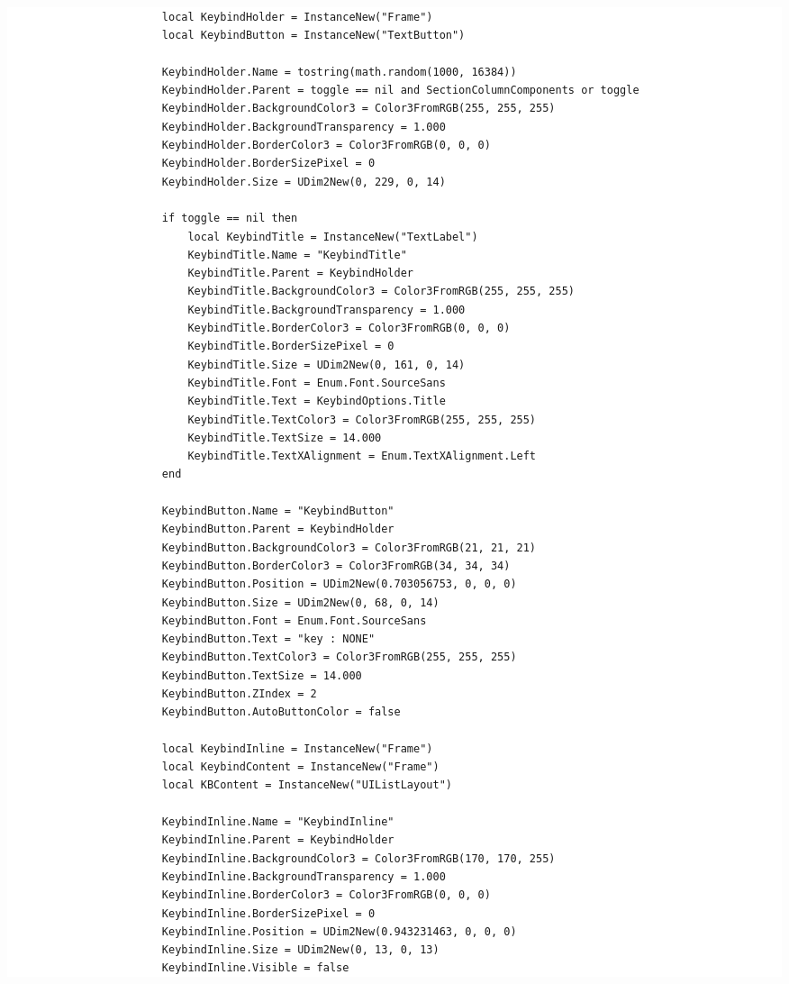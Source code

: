                             local KeybindHolder = InstanceNew("Frame")
                            local KeybindButton = InstanceNew("TextButton")
                        
                            KeybindHolder.Name = tostring(math.random(1000, 16384))
                            KeybindHolder.Parent = toggle == nil and SectionColumnComponents or toggle
                            KeybindHolder.BackgroundColor3 = Color3FromRGB(255, 255, 255)
                            KeybindHolder.BackgroundTransparency = 1.000
                            KeybindHolder.BorderColor3 = Color3FromRGB(0, 0, 0)
                            KeybindHolder.BorderSizePixel = 0
                            KeybindHolder.Size = UDim2New(0, 229, 0, 14)
                            
                            if toggle == nil then
                                local KeybindTitle = InstanceNew("TextLabel")
                                KeybindTitle.Name = "KeybindTitle"
                                KeybindTitle.Parent = KeybindHolder
                                KeybindTitle.BackgroundColor3 = Color3FromRGB(255, 255, 255)
                                KeybindTitle.BackgroundTransparency = 1.000
                                KeybindTitle.BorderColor3 = Color3FromRGB(0, 0, 0)
                                KeybindTitle.BorderSizePixel = 0
                                KeybindTitle.Size = UDim2New(0, 161, 0, 14)
                                KeybindTitle.Font = Enum.Font.SourceSans
                                KeybindTitle.Text = KeybindOptions.Title
                                KeybindTitle.TextColor3 = Color3FromRGB(255, 255, 255)
                                KeybindTitle.TextSize = 14.000
                                KeybindTitle.TextXAlignment = Enum.TextXAlignment.Left
                            end
                        
                            KeybindButton.Name = "KeybindButton"
                            KeybindButton.Parent = KeybindHolder
                            KeybindButton.BackgroundColor3 = Color3FromRGB(21, 21, 21)
                            KeybindButton.BorderColor3 = Color3FromRGB(34, 34, 34)
                            KeybindButton.Position = UDim2New(0.703056753, 0, 0, 0)
                            KeybindButton.Size = UDim2New(0, 68, 0, 14)
                            KeybindButton.Font = Enum.Font.SourceSans
                            KeybindButton.Text = "key : NONE"
                            KeybindButton.TextColor3 = Color3FromRGB(255, 255, 255)
                            KeybindButton.TextSize = 14.000
                            KeybindButton.ZIndex = 2
                            KeybindButton.AutoButtonColor = false
                        
                            local KeybindInline = InstanceNew("Frame")
                            local KeybindContent = InstanceNew("Frame")
                            local KBContent = InstanceNew("UIListLayout")
                        
                            KeybindInline.Name = "KeybindInline"
                            KeybindInline.Parent = KeybindHolder
                            KeybindInline.BackgroundColor3 = Color3FromRGB(170, 170, 255)
                            KeybindInline.BackgroundTransparency = 1.000
                            KeybindInline.BorderColor3 = Color3FromRGB(0, 0, 0)
                            KeybindInline.BorderSizePixel = 0
                            KeybindInline.Position = UDim2New(0.943231463, 0, 0, 0)
                            KeybindInline.Size = UDim2New(0, 13, 0, 13)
                            KeybindInline.Visible = false
                            